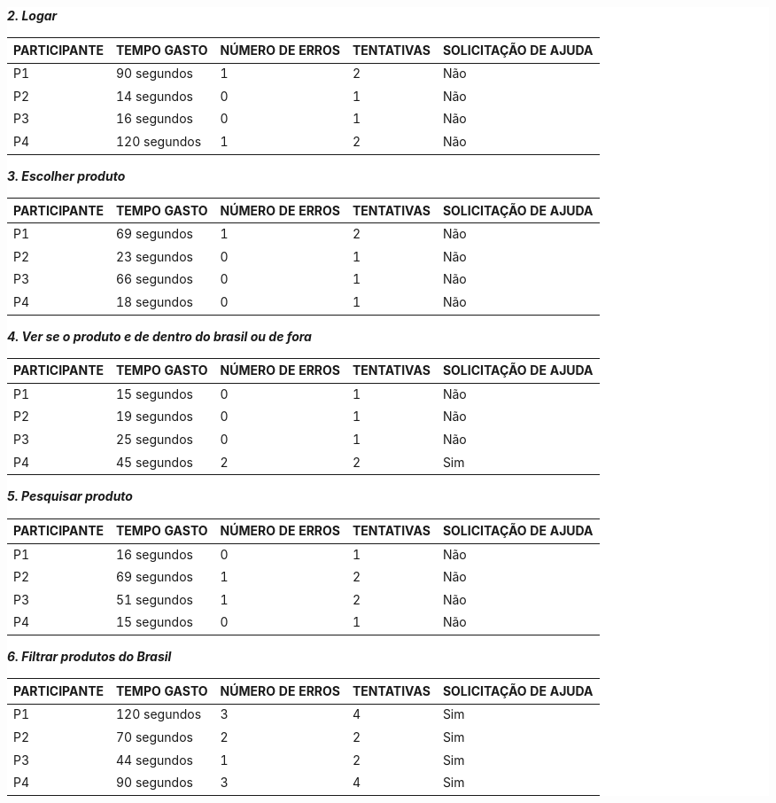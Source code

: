***2. Logar***<br>

| PARTICIPANTE | TEMPO GASTO  | NÚMERO DE ERROS | TENTATIVAS | SOLICITAÇÃO DE AJUDA |
|--------------|--------------|-----------------|------------|----------------------|
|     P1       | 90 segundos  |        1        |      2     |         Não          |
|     P2       | 14 segundos  |        0        |      1     |         Não          |
|     P3       | 16 segundos  |        0        |      1     |         Não          |
|     P4       | 120 segundos |        1        |      2     |         Não          |

***3. Escolher produto***<br>

| PARTICIPANTE | TEMPO GASTO  | NÚMERO DE ERROS | TENTATIVAS | SOLICITAÇÃO DE AJUDA |
|--------------|--------------|-----------------|------------|----------------------|
|     P1       | 69 segundos  |        1        |       2    |         Não          |
|     P2       | 23 segundos  |        0        |       1    |         Não          |
|     P3       | 66 segundos  |        0        |       1    |         Não          |
|     P4       | 18 segundos  |        0        |       1    |         Não          |

***4.	Ver se o produto e de dentro do brasil ou de fora***<br>

| PARTICIPANTE | TEMPO GASTO  | NÚMERO DE ERROS | TENTATIVAS | SOLICITAÇÃO DE AJUDA |
|--------------|--------------|-----------------|------------|----------------------|
|     P1       | 15 segundos  |        0        |      1     |         Não          |
|     P2       | 19 segundos  |        0        |      1     |         Não          |
|     P3       | 25 segundos  |        0        |      1     |         Não          |
|     P4       | 45 segundos  |        2        |      2     |         Sim          |

***5.	Pesquisar produto***<br>

| PARTICIPANTE | TEMPO GASTO  | NÚMERO DE ERROS | TENTATIVAS | SOLICITAÇÃO DE AJUDA |
|--------------|--------------|-----------------|------------|----------------------|
|     P1       | 16 segundos  |        0        |      1     |         Não          |
|     P2       | 69 segundos  |        1        |      2     |         Não          |
|     P3       | 51 segundos  |        1        |      2     |         Não          |
|     P4       | 15 segundos  |        0        |      1     |         Não          |

***6. Filtrar produtos do Brasil***<br>

| PARTICIPANTE | TEMPO GASTO  | NÚMERO DE ERROS | TENTATIVAS | SOLICITAÇÃO DE AJUDA |
|--------------|--------------|-----------------|------------|----------------------|
|     P1       | 120 segundos |        3        |      4     |         Sim          |
|     P2       | 70 segundos  |        2        |      2     |         Sim          |
|     P3       | 44 segundos  |        1        |      2     |         Sim          |
|     P4       | 90 segundos  |        3        |      4     |         Sim          |
